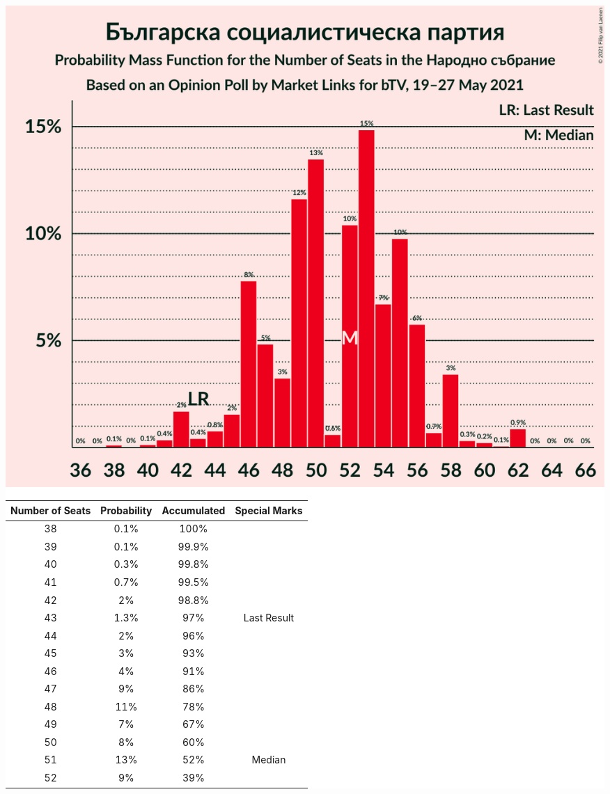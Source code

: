 ![Graph with seats probability mass function not yet produced](2021-05-27-MarketLinks-seats-pmf-българскасоциалистическапартия.png "Seats Probability Mass Function")

| Number of Seats | Probability | Accumulated | Special Marks |
|:---------------:|:-----------:|:-----------:|:-------------:|
| 38 | 0.1% | 100% |  |
| 39 | 0.1% | 99.9% |  |
| 40 | 0.3% | 99.8% |  |
| 41 | 0.7% | 99.5% |  |
| 42 | 2% | 98.8% |  |
| 43 | 1.3% | 97% | Last Result |
| 44 | 2% | 96% |  |
| 45 | 3% | 93% |  |
| 46 | 4% | 91% |  |
| 47 | 9% | 86% |  |
| 48 | 11% | 78% |  |
| 49 | 7% | 67% |  |
| 50 | 8% | 60% |  |
| 51 | 13% | 52% | Median |
| 52 | 9% | 39% |  |